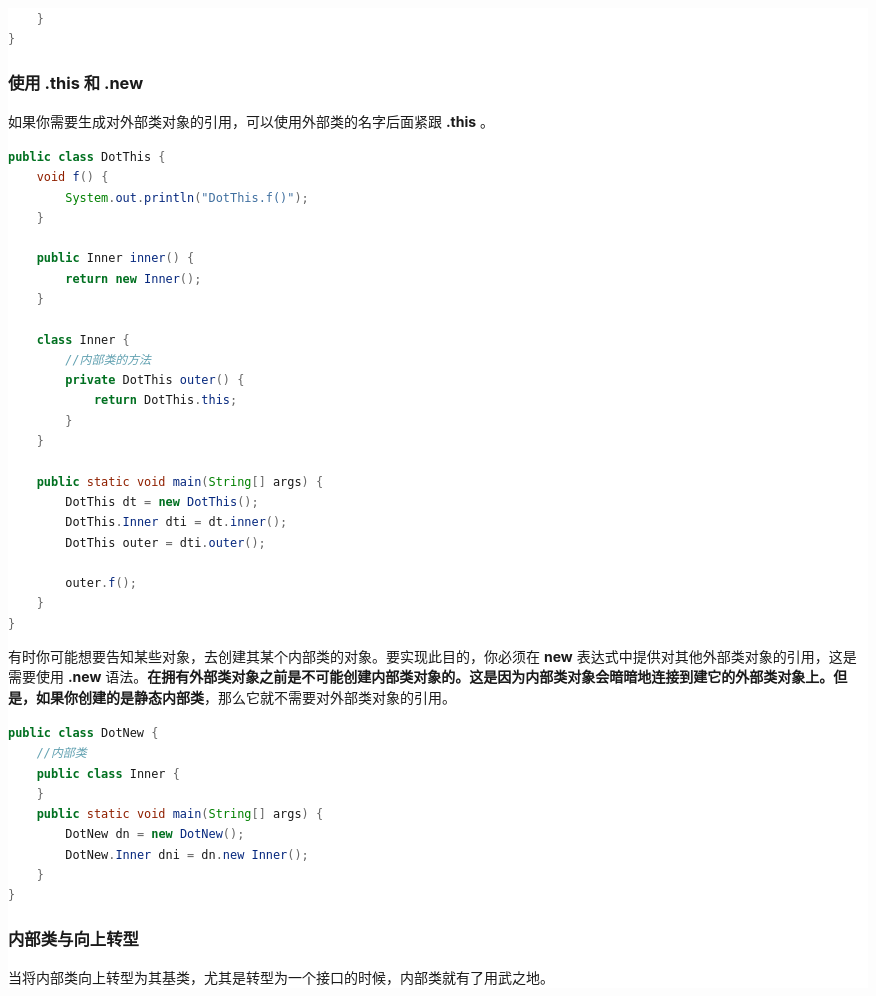 ```Java
    }
}
```

### 使用 .this 和 .new ###

如果你需要生成对外部类对象的引用，可以使用外部类的名字后面紧跟 **.this** 。

```java 
public class DotThis {
    void f() {
        System.out.println("DotThis.f()");
    }

    public Inner inner() {
        return new Inner();
    }

    class Inner {
        //内部类的方法
        private DotThis outer() {
            return DotThis.this;
        }
    }

    public static void main(String[] args) {
        DotThis dt = new DotThis();
        DotThis.Inner dti = dt.inner();
        DotThis outer = dti.outer();

        outer.f();
    }
}
```

有时你可能想要告知某些对象，去创建其某个内部类的对象。要实现此目的，你必须在 **new** 表达式中提供对其他外部类对象的引用，这是需要使用 **.new** 语法。**在拥有外部类对象之前是不可能创建内部类对象的。**这是因为内部类对象会暗暗地连接到建它的外部类对象上。但是，如果你创建的是**静态内部类**，那么它就不需要对外部类对象的引用。

```java
public class DotNew {
    //内部类
    public class Inner {
    }
    public static void main(String[] args) {
        DotNew dn = new DotNew();
        DotNew.Inner dni = dn.new Inner();
    }
}
```

### 内部类与向上转型 ###

当将内部类向上转型为其基类，尤其是转型为一个接口的时候，内部类就有了用武之地。
